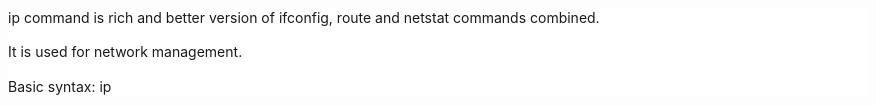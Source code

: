 ip command is rich and better version of ifconfig, route and netstat commands combined.

It is used for network management.

Basic syntax:  ip <object> <command>

object: address, link, route

command : add, del ,show

| Command | Use |
| --- | --- |
| ip link show | display information about network interface like status(up or down), MAC address |
| ip address show | show ip address assigned to network interfaces |
| ip address add | assign ip address to specific network interface |
| ip address del | remove ip address from specified network interface |
| ip link set | Enables(up) or Disables(down) network interfacei |
| ip route show | display route table, show how traffic routed from your system to another system. |
| ip route add | add a new route to routing table |
| ip route del | delete a route from routing table |

**Read and Use System Documentation:**

| <command> - -help | provide descriptive information about command |
| --- | --- |
| <command> -help(Not use much) | provide short information about command |
| man <command> | display full manual page of command |
| apropos <keyword> | if you are not sure what is the command, use apropos along with keyword , it will look up manpages and provide all possible outcome for that keyword |
| sudo mandb | update manpages database cache |
| systemctl | allows you to manage services, check system status , enable/disable services at boot, manage system state like reboot and shutdown |
| systemctl list-dependencies [unit] | list down all dependencies to run that service or unit |

**Working with files and directories:**

| ls | list |
| --- | --- |
| ls -a | list all including hidden file |
| ls -l | list directory content in long format |
| ls -h | list directory content in file size in human readable format |
| pwd | print working directory |
| cd / | go to root directory |
| cd -  | go to previous directory |
| cd  | go to home directory |
| touch | create a file |
| mkdir | create a directory |
| cp -r [source] [destination] | copy command recursively |
| mv [source] [destination] | move command |
| rm -r | remove recursively |
